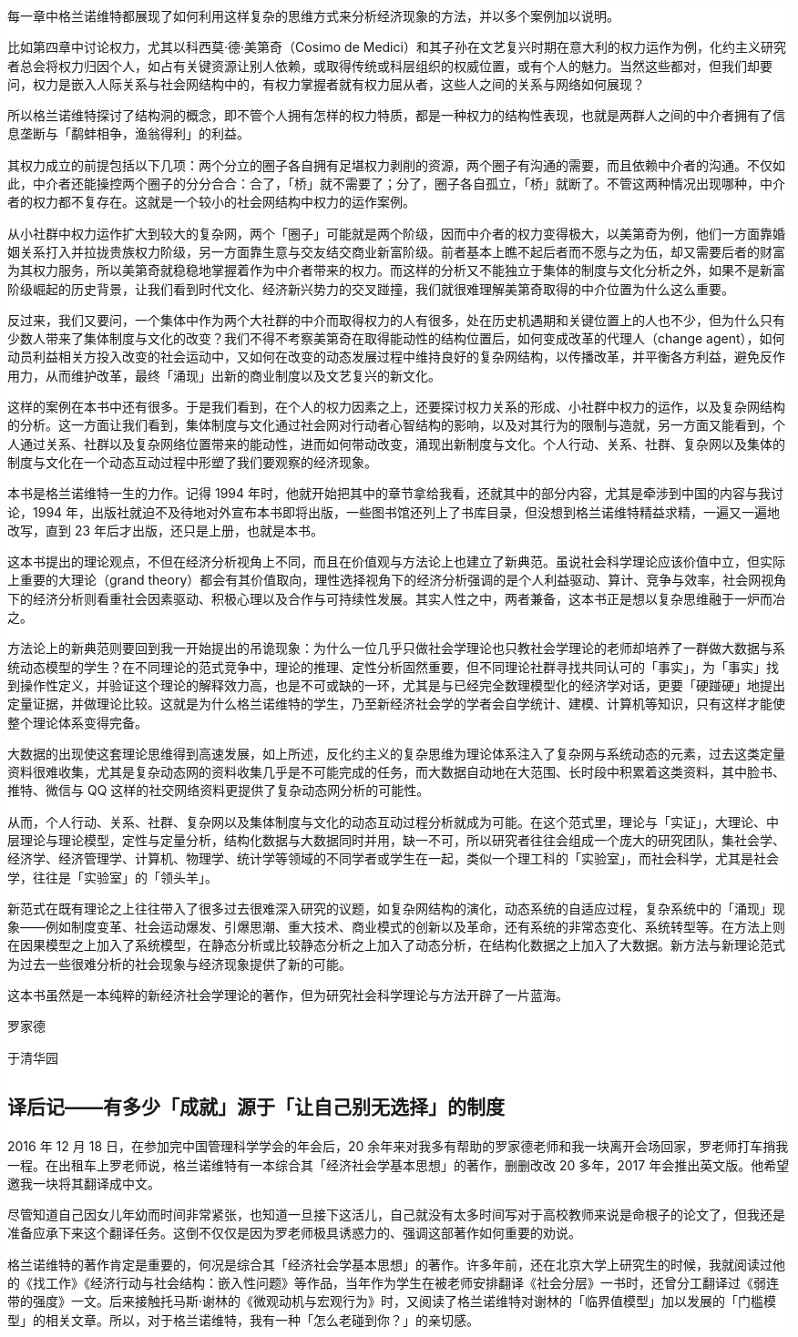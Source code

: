 每一章中格兰诺维特都展现了如何利用这样复杂的思维方式来分析经济现象的方法，并以多个案例加以说明。

比如第四章中讨论权力，尤其以科西莫·德·美第奇（Cosimo de Medici）和其子孙在文艺复兴时期在意大利的权力运作为例，化约主义研究者总会将权力归因个人，如占有关键资源让别人依赖，或取得传统或科层组织的权威位置，或有个人的魅力。当然这些都对，但我们却要问，权力是嵌入人际关系与社会网结构中的，有权力掌握者就有权力屈从者，这些人之间的关系与网络如何展现？

所以格兰诺维特探讨了结构洞的概念，即不管个人拥有怎样的权力特质，都是一种权力的结构性表现，也就是两群人之间的中介者拥有了信息垄断与「鹬蚌相争，渔翁得利」的利益。

其权力成立的前提包括以下几项：两个分立的圈子各自拥有足堪权力剥削的资源，两个圈子有沟通的需要，而且依赖中介者的沟通。不仅如此，中介者还能操控两个圈子的分分合合：合了，「桥」就不需要了；分了，圈子各自孤立，「桥」就断了。不管这两种情况出现哪种，中介者的权力都不复存在。这就是一个较小的社会网结构中权力的运作案例。

从小社群中权力运作扩大到较大的复杂网，两个「圈子」可能就是两个阶级，因而中介者的权力变得极大，以美第奇为例，他们一方面靠婚姻关系打入并拉拢贵族权力阶级，另一方面靠生意与交友结交商业新富阶级。前者基本上瞧不起后者而不愿与之为伍，却又需要后者的财富为其权力服务，所以美第奇就稳稳地掌握着作为中介者带来的权力。而这样的分析又不能独立于集体的制度与文化分析之外，如果不是新富阶级崛起的历史背景，让我们看到时代文化、经济新兴势力的交叉踫撞，我们就很难理解美第奇取得的中介位置为什么这么重要。

反过来，我们又要问，一个集体中作为两个大社群的中介而取得权力的人有很多，处在历史机遇期和关键位置上的人也不少，但为什么只有少数人带来了集体制度与文化的改变？我们不得不考察美第奇在取得能动性的结构位置后，如何变成改革的代理人（change agent），如何动员利益相关方投入改变的社会运动中，又如何在改变的动态发展过程中维持良好的复杂网结构，以传播改革，并平衡各方利益，避免反作用力，从而维护改革，最终「涌现」出新的商业制度以及文艺复兴的新文化。

这样的案例在本书中还有很多。于是我们看到，在个人的权力因素之上，还要探讨权力关系的形成、小社群中权力的运作，以及复杂网结构的分析。这一方面让我们看到，集体制度与文化通过社会网对行动者心智结构的影响，以及对其行为的限制与造就，另一方面又能看到，个人通过关系、社群以及复杂网络位置带来的能动性，进而如何带动改变，涌现出新制度与文化。个人行动、关系、社群、复杂网以及集体的制度与文化在一个动态互动过程中形塑了我们要观察的经济现象。

本书是格兰诺维特一生的力作。记得 1994 年时，他就开始把其中的章节拿给我看，还就其中的部分内容，尤其是牵涉到中国的内容与我讨论，1994 年，出版社就迫不及待地对外宣布本书即将出版，一些图书馆还列上了书库目录，但没想到格兰诺维特精益求精，一遍又一遍地改写，直到 23 年后才出版，还只是上册，也就是本书。

这本书提出的理论观点，不但在经济分析视角上不同，而且在价值观与方法论上也建立了新典范。虽说社会科学理论应该价值中立，但实际上重要的大理论（grand theory）都会有其价值取向，理性选择视角下的经济分析强调的是个人利益驱动、算计、竞争与效率，社会网视角下的经济分析则看重社会因素驱动、积极心理以及合作与可持续性发展。其实人性之中，两者兼备，这本书正是想以复杂思维融于一炉而冶之。

方法论上的新典范则要回到我一开始提出的吊诡现象：为什么一位几乎只做社会学理论也只教社会学理论的老师却培养了一群做大数据与系统动态模型的学生？在不同理论的范式竞争中，理论的推理、定性分析固然重要，但不同理论社群寻找共同认可的「事实」，为「事实」找到操作性定义，并验证这个理论的解释效力高，也是不可或缺的一环，尤其是与已经完全数理模型化的经济学对话，更要「硬踫硬」地提出定量证据，并做理论比较。这就是为什么格兰诺维特的学生，乃至新经济社会学的学者会自学统计、建模、计算机等知识，只有这样才能使整个理论体系变得完备。

大数据的出现使这套理论思维得到高速发展，如上所述，反化约主义的复杂思维为理论体系注入了复杂网与系统动态的元素，过去这类定量资料很难收集，尤其是复杂动态网的资料收集几乎是不可能完成的任务，而大数据自动地在大范围、长时段中积累着这类资料，其中脸书、推特、微信与 QQ 这样的社交网络资料更提供了复杂动态网分析的可能性。

从而，个人行动、关系、社群、复杂网以及集体制度与文化的动态互动过程分析就成为可能。在这个范式里，理论与「实证」，大理论、中层理论与理论模型，定性与定量分析，结构化数据与大数据同时并用，缺一不可，所以研究者往往会组成一个庞大的研究团队，集社会学、经济学、经济管理学、计算机、物理学、统计学等领域的不同学者或学生在一起，类似一个理工科的「实验室」，而社会科学，尤其是社会学，往往是「实验室」的「领头羊」。

新范式在既有理论之上往往带入了很多过去很难深入研究的议题，如复杂网结构的演化，动态系统的自适应过程，复杂系统中的「涌现」现象——例如制度变革、社会运动爆发、引爆思潮、重大技术、商业模式的创新以及革命，还有系统的非常态变化、系统转型等。在方法上则在因果模型之上加入了系统模型，在静态分析或比较静态分析之上加入了动态分析，在结构化数据之上加入了大数据。新方法与新理论范式为过去一些很难分析的社会现象与经济现象提供了新的可能。

这本书虽然是一本纯粹的新经济社会学理论的著作，但为研究社会科学理论与方法开辟了一片蓝海。

罗家德

于清华园

## 译后记——有多少「成就」源于「让自己别无选择」的制度

2016 年 12 月 18 日，在参加完中国管理科学学会的年会后，20 余年来对我多有帮助的罗家德老师和我一块离开会场回家，罗老师打车捎我一程。在出租车上罗老师说，格兰诺维特有一本综合其「经济社会学基本思想」的著作，删删改改 20 多年，2017 年会推出英文版。他希望邀我一块将其翻译成中文。

尽管知道自己因女儿年幼而时间非常紧张，也知道一旦接下这活儿，自己就没有太多时间写对于高校教师来说是命根子的论文了，但我还是准备应承下来这个翻译任务。这倒不仅仅是因为罗老师极具诱惑力的、强调这部著作如何重要的劝说。

格兰诺维特的著作肯定是重要的，何况是综合其「经济社会学基本思想」的著作。许多年前，还在北京大学上研究生的时候，我就阅读过他的《找工作》《经济行动与社会结构：嵌入性问题》等作品，当年作为学生在被老师安排翻译《社会分层》一书时，还曾分工翻译过《弱连带的强度》一文。后来接触托马斯·谢林的《微观动机与宏观行为》时，又阅读了格兰诺维特对谢林的「临界值模型」加以发展的「门槛模型」的相关文章。所以，对于格兰诺维特，我有一种「怎么老碰到你？」的亲切感。
